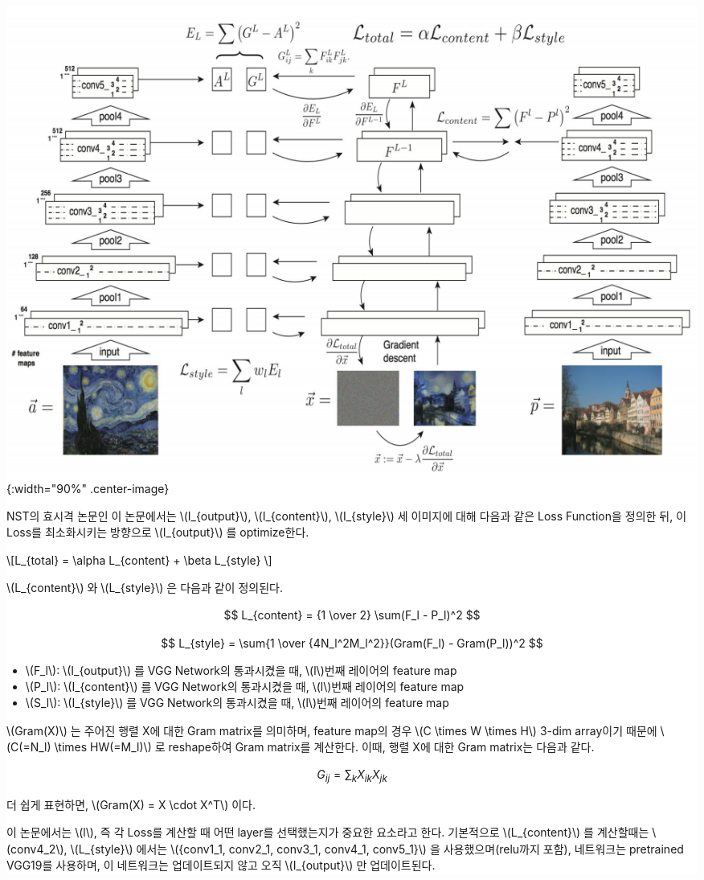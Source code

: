 ![](./images/nst/gatys_1.PNG){:width="90%" .center-image}

NST의 효시격 논문인 이 논문에서는 \\(I_{output}\\), \\(I_{content}\\), \\(I_{style}\\) 세 이미지에 대해 다음과 같은 Loss Function을 정의한 뒤, 이 Loss를 최소화시키는 방향으로 \\(I_{output}\\) 를 optimize한다.

\\[L_{total} = \alpha L_{content} + \beta L_{style} \\]

 \\(L_{content}\\) 와 \\(L_{style}\\) 은 다음과 같이 정의된다.

$$ L_{content} = {1 \over 2} \sum(F_l - P_l)^2 $$

$$ L_{style} = \sum{1 \over {4N_l^2M_l^2}}(Gram(F_l) - Gram(P_l))^2 $$

- \\(F_l\\): \\(I_{output}\\) 를 VGG Network의 통과시켰을 때,  \\(l\\)번째 레이어의 feature map
- \\(P_l\\): \\(I_{content}\\) 를 VGG Network의 통과시켰을 때,  \\(l\\)번째 레이어의 feature map
- \\(S_l\\): \\(I_{style}\\) 를 VGG Network의 통과시켰을 때,  \\(l\\)번째 레이어의 feature map

\\(Gram(X)\\) 는 주어진 행렬 X에 대한 Gram matrix를 의미하며, feature map의 경우 \\(C \times W \times H\\) 3-dim array이기 때문에 \\(C(=N_l) \times HW(=M_l)\\) 로 reshape하여 Gram matrix를 계산한다. 이때, 행렬 X에 대한 Gram matrix는 다음과 같다.

$$ G_{ij} = \sum_k X_{ik}X_{jk} $$

더 쉽게 표현하면, \\(Gram(X) = X \cdot X^T\\) 이다.

이 논문에서는 \\(l\\), 즉 각 Loss를 계산할 때 어떤 layer를 선택했는지가 중요한 요소라고 한다. 기본적으로 \\(L_{content}\\) 를 계산할때는 \\(conv4\_2\\), \\(L_{style}\\) 에서는 \\(\{conv1\_1, conv2\_1, conv3\_1, conv4\_1, conv5\_1\}\\) 을 사용했으며(relu까지 포함), 네트워크는 pretrained VGG19를 사용하며, 이 네트워크는 업데이트되지 않고 오직 \\(I_{output}\\) 만 업데이트된다.
